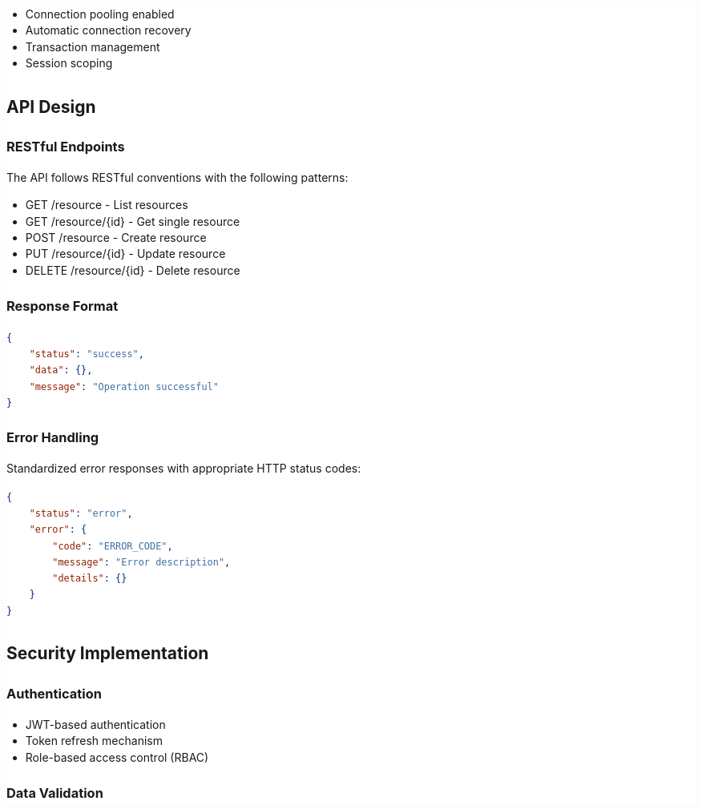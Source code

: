 - Connection pooling enabled
- Automatic connection recovery
- Transaction management
- Session scoping

## API Design

### RESTful Endpoints

The API follows RESTful conventions with the following patterns:

- GET /resource - List resources
- GET /resource/{id} - Get single resource
- POST /resource - Create resource
- PUT /resource/{id} - Update resource
- DELETE /resource/{id} - Delete resource

### Response Format

```json
{
    "status": "success",
    "data": {},
    "message": "Operation successful"
}
```

### Error Handling

Standardized error responses with appropriate HTTP status codes:

```json
{
    "status": "error",
    "error": {
        "code": "ERROR_CODE",
        "message": "Error description",
        "details": {}
    }
}
```

## Security Implementation

### Authentication

- JWT-based authentication
- Token refresh mechanism
- Role-based access control (RBAC)

### Data Validation
